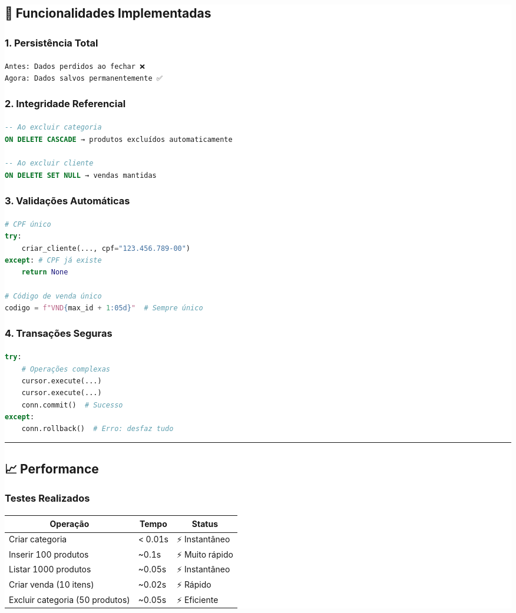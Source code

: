 ## 🎯 Funcionalidades Implementadas

### 1. Persistência Total
```
Antes: Dados perdidos ao fechar ❌
Agora: Dados salvos permanentemente ✅
```

### 2. Integridade Referencial
```sql
-- Ao excluir categoria
ON DELETE CASCADE → produtos excluídos automaticamente

-- Ao excluir cliente  
ON DELETE SET NULL → vendas mantidas
```

### 3. Validações Automáticas
```python
# CPF único
try:
    criar_cliente(..., cpf="123.456.789-00")
except: # CPF já existe
    return None

# Código de venda único
codigo = f"VND{max_id + 1:05d}"  # Sempre único
```

### 4. Transações Seguras
```python
try:
    # Operações complexas
    cursor.execute(...)
    cursor.execute(...)
    conn.commit()  # Sucesso
except:
    conn.rollback()  # Erro: desfaz tudo
```

---

## 📈 Performance

### Testes Realizados
| Operação | Tempo | Status |
|----------|-------|--------|
| Criar categoria | < 0.01s | ⚡ Instantâneo |
| Inserir 100 produtos | ~0.1s | ⚡ Muito rápido |
| Listar 1000 produtos | ~0.05s | ⚡ Instantâneo |
| Criar venda (10 itens) | ~0.02s | ⚡ Rápido |
| Excluir categoria (50 produtos) | ~0.05s | ⚡ Eficiente |
